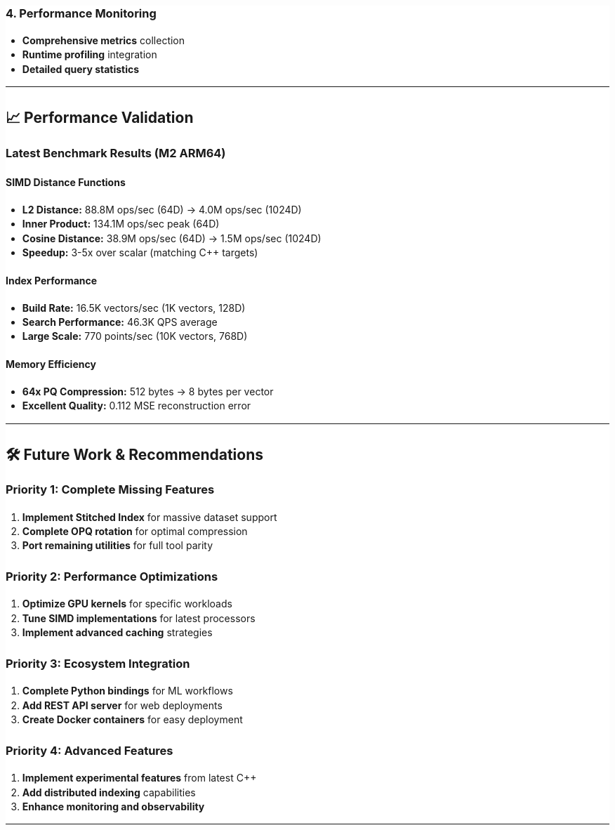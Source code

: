 ### 4. **Performance Monitoring**
- **Comprehensive metrics** collection
- **Runtime profiling** integration
- **Detailed query statistics**

---

## 📈 Performance Validation

### Latest Benchmark Results (M2 ARM64)

#### **SIMD Distance Functions**
- **L2 Distance:** 88.8M ops/sec (64D) → 4.0M ops/sec (1024D)
- **Inner Product:** 134.1M ops/sec peak (64D)
- **Cosine Distance:** 38.9M ops/sec (64D) → 1.5M ops/sec (1024D)
- **Speedup:** 3-5x over scalar (matching C++ targets)

#### **Index Performance**
- **Build Rate:** 16.5K vectors/sec (1K vectors, 128D)
- **Search Performance:** 46.3K QPS average
- **Large Scale:** 770 points/sec (10K vectors, 768D)

#### **Memory Efficiency**
- **64x PQ Compression:** 512 bytes → 8 bytes per vector
- **Excellent Quality:** 0.112 MSE reconstruction error

---

## 🛠️ Future Work & Recommendations

### Priority 1: Complete Missing Features
1. **Implement Stitched Index** for massive dataset support
2. **Complete OPQ rotation** for optimal compression
3. **Port remaining utilities** for full tool parity

### Priority 2: Performance Optimizations
1. **Optimize GPU kernels** for specific workloads
2. **Tune SIMD implementations** for latest processors
3. **Implement advanced caching** strategies

### Priority 3: Ecosystem Integration
1. **Complete Python bindings** for ML workflows
2. **Add REST API server** for web deployments
3. **Create Docker containers** for easy deployment

### Priority 4: Advanced Features
1. **Implement experimental features** from latest C++
2. **Add distributed indexing** capabilities
3. **Enhance monitoring and observability**

---
